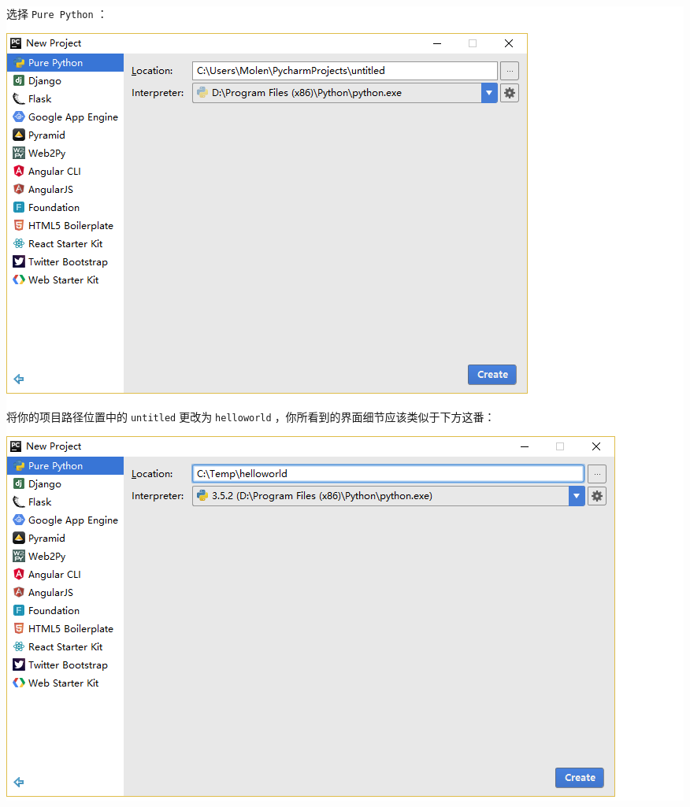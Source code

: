 选择 `Pure Python` ：

![PyCharm &#x65B0;&#x9879;&#x76EE;](.gitbook/assets/pycharm_create_new_project.png)

将你的项目路径位置中的 `untitled` 更改为 `helloworld` ，你所看到的界面细节应该类似于下方这番：

![PyCharm &#x9879;&#x76EE;&#x7EC6;&#x8282;](.gitbook/assets/pycharm_create_new_project_pure_python.png)
